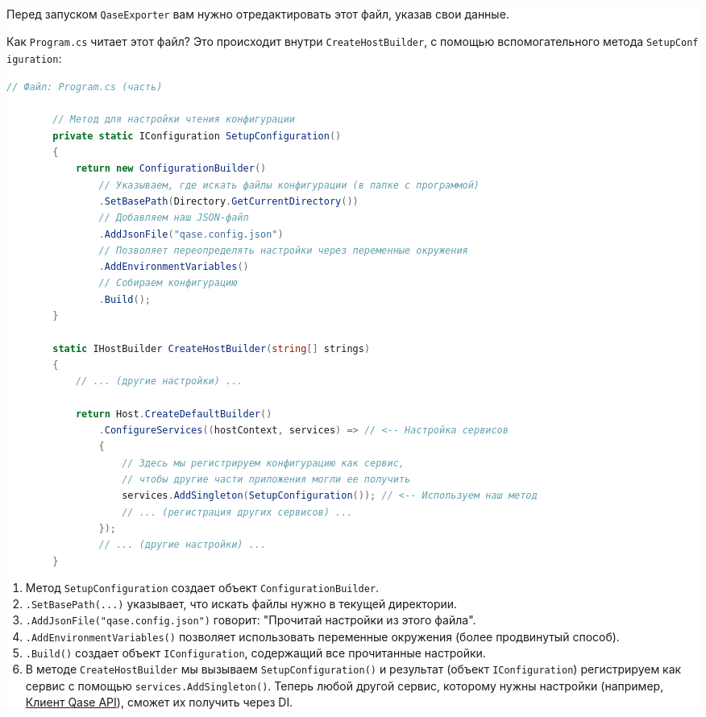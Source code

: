 ```json

```

Перед запуском `QaseExporter` вам нужно отредактировать этот файл, указав свои данные.

Как `Program.cs` читает этот файл? Это происходит внутри `CreateHostBuilder`, с помощью вспомогательного метода `SetupConfiguration`:

```csharp
// Файл: Program.cs (часть)

        // Метод для настройки чтения конфигурации
        private static IConfiguration SetupConfiguration()
        {
            return new ConfigurationBuilder()
                // Указываем, где искать файлы конфигурации (в папке с программой)
                .SetBasePath(Directory.GetCurrentDirectory())
                // Добавляем наш JSON-файл
                .AddJsonFile("qase.config.json")
                // Позволяет переопределять настройки через переменные окружения
                .AddEnvironmentVariables()
                // Собираем конфигурацию
                .Build();
        }

        static IHostBuilder CreateHostBuilder(string[] strings)
        {
            // ... (другие настройки) ...

            return Host.CreateDefaultBuilder()
                .ConfigureServices((hostContext, services) => // <-- Настройка сервисов
                {
                    // Здесь мы регистрируем конфигурацию как сервис,
                    // чтобы другие части приложения могли ее получить
                    services.AddSingleton(SetupConfiguration()); // <-- Используем наш метод
                    // ... (регистрация других сервисов) ...
                });
                // ... (другие настройки) ...
        }

```

1.  Метод `SetupConfiguration` создает объект `ConfigurationBuilder`.
2.  `.SetBasePath(...)` указывает, что искать файлы нужно в текущей директории.
3.  `.AddJsonFile("qase.config.json")` говорит: "Прочитай настройки из этого файла".
4.  `.AddEnvironmentVariables()` позволяет использовать переменные окружения (более продвинутый способ).
5.  `.Build()` создает объект `IConfiguration`, содержащий все прочитанные настройки.
6.  В методе `CreateHostBuilder` мы вызываем `SetupConfiguration()` и результат (объект `IConfiguration`) регистрируем как сервис с помощью `services.AddSingleton()`. Теперь любой другой сервис, которому нужны настройки (например, [Клиент Qase API](03_клиент_qase_api_.md)), сможет их получить через DI.
